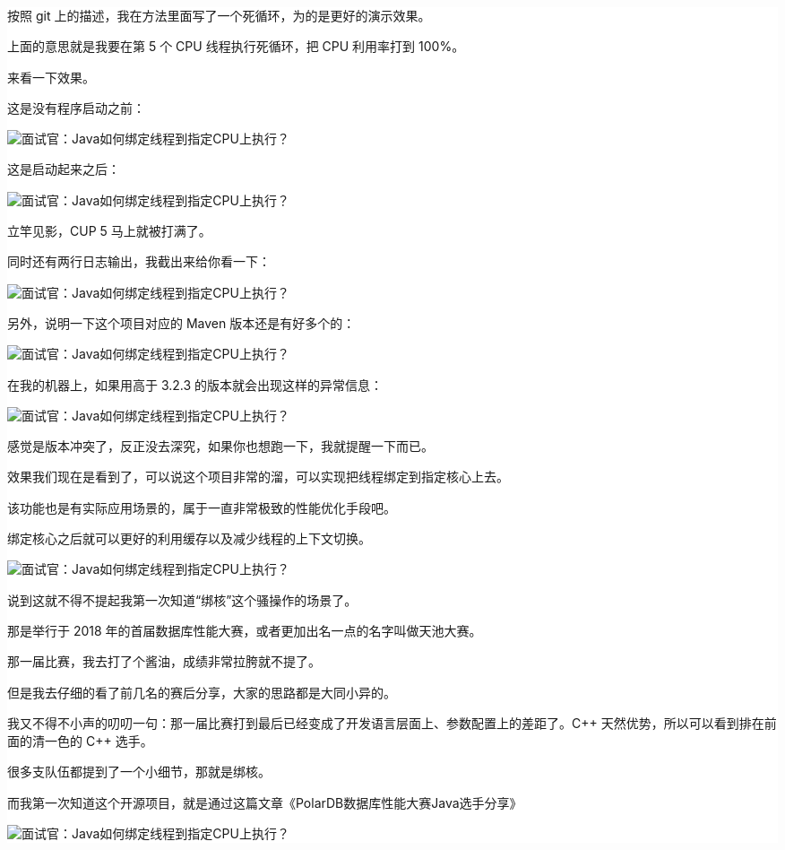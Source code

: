 按照 git 上的描述，我在方法里面写了一个死循环，为的是更好的演示效果。

上面的意思就是我要在第 5 个 CPU 线程执行死循环，把 CPU 利用率打到 100%。

来看一下效果。

这是没有程序启动之前：

![面试官：Java如何绑定线程到指定CPU上执行？](http://picgo.6and.ltd/img/cb4f49f2ae6a462f9c8f9540c765d88e)



这是启动起来之后：

![面试官：Java如何绑定线程到指定CPU上执行？](http://picgo.6and.ltd/img/21a81210c0b8460abeebe69fe307374b)



立竿见影，CUP 5 马上就被打满了。

同时还有两行日志输出，我截出来给你看一下：

![面试官：Java如何绑定线程到指定CPU上执行？](http://picgo.6and.ltd/img/b51ff90c29a949068fb5248279b19527)



另外，说明一下这个项目对应的 Maven 版本还是有好多个的：

![面试官：Java如何绑定线程到指定CPU上执行？](http://picgo.6and.ltd/img/2c6f6dd3ba224728ad92273885f6e080)



在我的机器上，如果用高于 3.2.3 的版本就会出现这样的异常信息：

![面试官：Java如何绑定线程到指定CPU上执行？](http://picgo.6and.ltd/img/6256ec55de264bc2ac2794f3a93543d1)



感觉是版本冲突了，反正没去深究，如果你也想跑一下，我就提醒一下而已。

效果我们现在是看到了，可以说这个项目非常的溜，可以实现把线程绑定到指定核心上去。

该功能也是有实际应用场景的，属于一直非常极致的性能优化手段吧。

绑定核心之后就可以更好的利用缓存以及减少线程的上下文切换。

![面试官：Java如何绑定线程到指定CPU上执行？](http://picgo.6and.ltd/img/ca4c14e2b9914361a83e855b43f66f36)



说到这就不得不提起我第一次知道“绑核”这个骚操作的场景了。

那是举行于 2018 年的首届数据库性能大赛，或者更加出名一点的名字叫做天池大赛。

那一届比赛，我去打了个酱油，成绩非常拉胯就不提了。

但是我去仔细的看了前几名的赛后分享，大家的思路都是大同小异的。

我又不得不小声的叨叨一句：那一届比赛打到最后已经变成了开发语言层面上、参数配置上的差距了。C++ 天然优势，所以可以看到排在前面的清一色的 C++ 选手。

很多支队伍都提到了一个小细节，那就是绑核。

而我第一次知道这个开源项目，就是通过这篇文章《PolarDB数据库性能大赛Java选手分享》

![面试官：Java如何绑定线程到指定CPU上执行？](http://picgo.6and.ltd/img/62ca31873e0f46bab1233b9ba49315ca)
